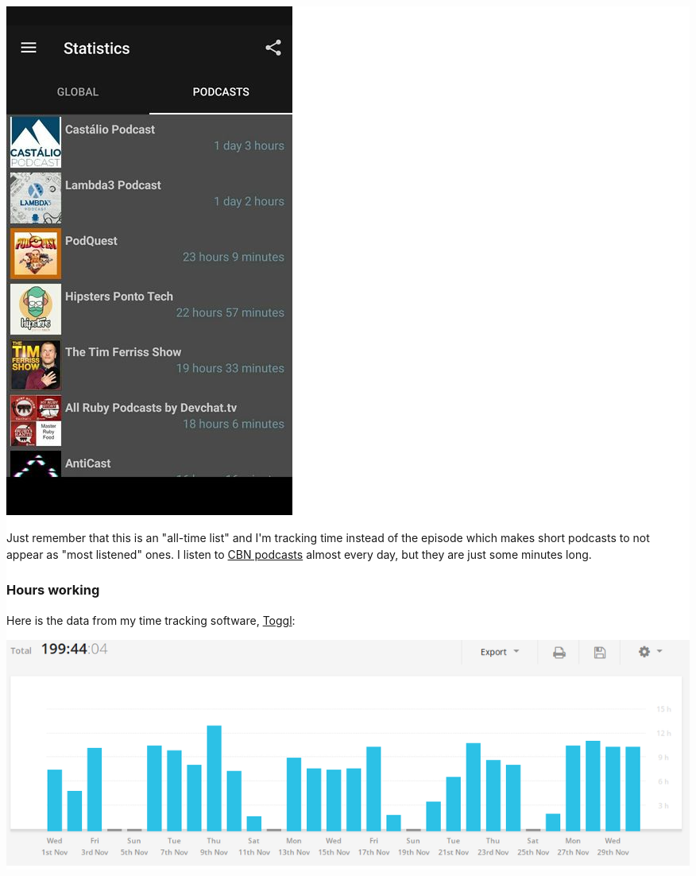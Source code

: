 [![Amount of time spent listening to Podcasts, ordered by title](/images/stats/2017/nov/podcast_titles.jpg "Amount of time spent listening to Podcasts, ordered by title")](/images/stats/2017/nov/podcast_titles.jpg)

Just remember that this is an "all-time list" and I'm tracking time
instead of the episode which makes short podcasts to not appear as "most
listened" ones. I listen to
[CBN podcasts](http://cbn.globoradio.globo.com/servicos/podcast/PODCAST.htm) almost
every day, but they are just some minutes long.

### Hours working

Here is the data from my time tracking software, [Toggl](https://toggl.com):

[![Hours working using Toggl](/images/stats/2017/nov/toggl-time-working.png "Hours working using Toggl")](/images/stats/2017/nov/toggl-time-working.png "")
